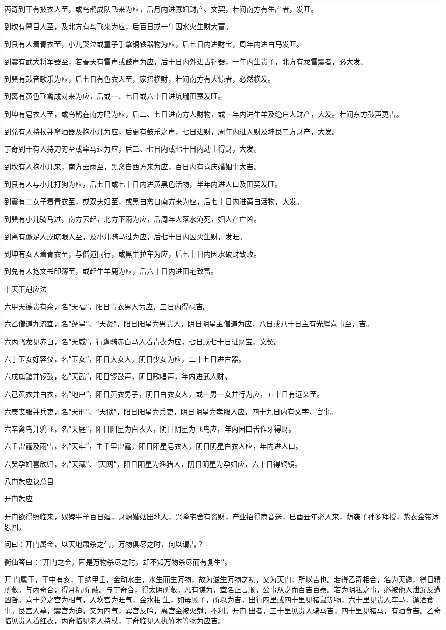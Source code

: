 丙奇到干有披衣人至，或鸟鹊成队飞来为应，后月内进寡妇财产、文契，若闻南方有生产者，发旺。

到坎有瞽目人至，及北方有鸟飞来为应，后百日或一年因水火生财大富。

到艮有人着青衣至，小儿哭泣或童子手拿铜铁器物为应，后七日内进财宝，周年内进白马发旺。

到震有武大将军器至，若春天有雷声或鼓声为应，后十日内外进古铜器，一年内生贵子，北方有龙雷震者，必大发。

到巽有鼓音歌乐为应，后七日有色衣人至，家招横财，若闻南方有大惊者，必然横发。

到离有黄色飞禽成对来为应，后或一、七日或六十日进坑壠田蚕发旺。

到坤有皂衣人至，或鸟鹊在南方鸣为应，后二、七日进南方人财物，或一年内进牛羊及绝户人财产，大发。若闻东方鼓声更吉。

到兑有人持杖并拿酒器及抱小儿为应，后更有鼓乐之声，七日进财，周年内进人财及坤艮二方财产，大发。

丁奇到干有人持刀刃至或牵马过为应，后二、七日内或七十日内动土得财，大发。

到坎有人抱小儿来，南方云雨至，黑禽自西方来为应，百日内有喜庆婚姻事大吉。

到艮有人与小儿打狗为应，后七日或七十日内进黄黑色活物，半年内进人口及田契发旺。

到震有二女子着青衣至，或双夫妇至，或黑白禽自南方来为应，后七十日内进黄白活物，大发。

到巽有小儿骑马过，南方云起，北方下雨为应，后周年人落水淹死，妇人产亡凶。

到离有蹶足人或瞎眼人至，及小儿骑马过为应，后七十日内因火生财，发旺。

到坤有女人着青衣至，与僧道同行，或黑牛拉车为应，后七十日内因水破财致败。

到兑有人抱文书印簿至，或赶牛羊鹿为应，后六十日内进田宅致富。

十天干尅应法

六甲天德贵有余，名“天福”，阳日青衣男人为应，三日内得禄吉。

六乙僧道九流宜，名“蓬星”、“天贤”，阳日阳星为男贵人，阴日阴星主僧道为应，八日或八十日主有光辉喜事至，吉。

六丙飞龙见赤白，名“天威”，行逢骑赤白马人着青衣为应，七日或七十日进财宝、文契。

六丁玉女好容仪，名“玉女”，阳日大女人，阴日少女为应，二十七日进古器。

六戊旗鎗并锣鼓，名“天武”，阳日锣鼓声，阴日歌唱声，年内进武人财。

六己黄衣并白衣，名“地户”，阳日黄衣男子，阴日白衣女人，或一男一女并行为应，五十日有远亲至。

六庚丧服并兵吏，名“天刑”、“天狱”，阳日阳星为兵吏，阴日阴星为孝服人应，四十九日内有文字、官事。

六辛禽鸟并鸦飞，名“天庭”，阳日阳星为白衣人，阴日阴星为飞鸟应，年内因口舌作牙得财。

六壬雷霆及雨雪，名“天牢”，主千里雷霆，阳日阳星皂衣人，阴日阴星白衣人应，年内进人口。

六癸孕妇喜欣归，名“天藏”、“天网”，阳日阳星为渔猎人，阴日阴星为孕妇应，六十日得铜镜。

八门尅应诀总目

开门尅应

开门欲得照临来，奴婢牛羊百日廻，财源婚姻田地入，兴隆宅舍有资财，产业招得商音送，巳酉丑年必人来，荫袭子孙多拜授，紫衣金带沐恩回。

问曰：开门属金，以天地肃杀之气，万物俱尽之时，何以谓吉？

衢仙答曰：“开门之金，固是万物杀尽之时，却不知万物杀尽而有复生”。

开 门属干，干中有亥，干纳甲壬，金动水生，水生而生万物，故为滋生万物之初，又为天门，所以吉也。若得乙奇相合，名为天遁，得日精所蔽。与丙奇合，得月精所 蔽。与丁奇合，得太阴所蔽。凡有谋为，宜名正言顺，公事从之而百吉百泰。若为阴私之事，必被他人泄漏反遭凶咎。喜干兑之宫为相气，入坎宫为旺气，金水相 生，如母顾子，所以为吉。出行四里或四十里见猪鼠等物，六十里见贵人车马，逢酒食事。艮宫入墓，震宫为迫，又为四气，巽宫反吟，离宫金被火尅，不利。开门 出者，三十里见贵人骑马吉，四十里见猪马，有酒食吉。乙奇临见贵人着红衣，丙奇临见老人持杖，丁奇临见人执竹木等物为应吉。
